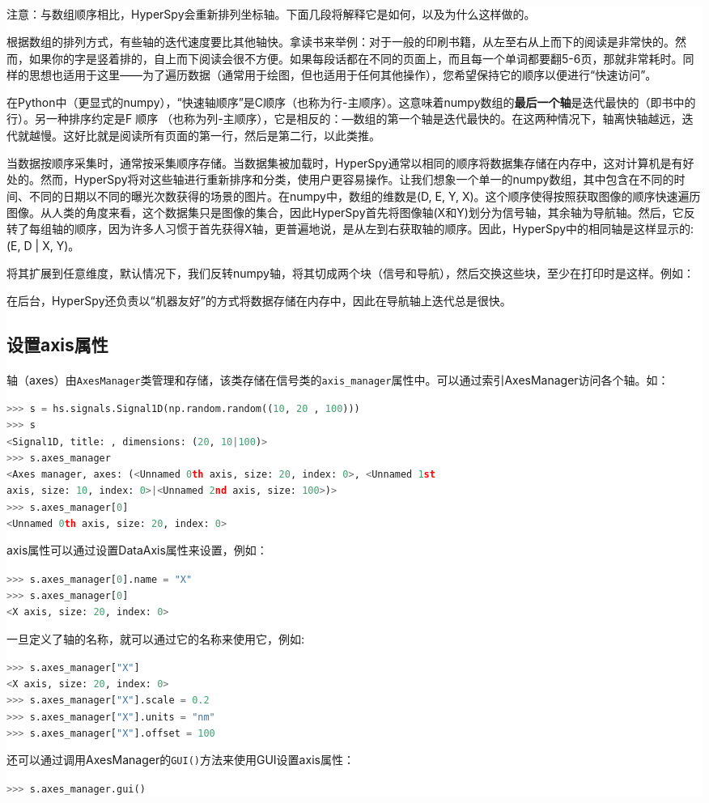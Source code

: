 注意：与数组顺序相比，HyperSpy会重新排列坐标轴。下面几段将解释它是如何，以及为什么这样做的。

根据数组的排列方式，有些轴的迭代速度要比其他轴快。拿读书来举例：对于一般的印刷书籍，从左至右从上而下的阅读是非常快的。然而，如果你的字是竖着排的，自上而下阅读会很不方便。如果每段话都在不同的页面上，而且每一个单词都要翻5-6页，那就非常耗时。同样的思想也适用于这里——为了遍历数据（通常用于绘图，但也适用于任何其他操作），您希望保持它的顺序以便进行“快速访问”。

在Python中（更显式的numpy），“快速轴顺序”是C顺序（也称为行-主顺序）。这意味着numpy数组的**最后一个轴**是迭代最快的（即书中的行）。另一种排序约定是F 顺序 （也称为列-主顺序），它是相反的：—数组的第一个轴是迭代最快的。在这两种情况下，轴离快轴越远，迭代就越慢。这好比就是阅读所有页面的第一行，然后是第二行，以此类推。

当数据按顺序采集时，通常按采集顺序存储。当数据集被加载时，HyperSpy通常以相同的顺序将数据集存储在内存中，这对计算机是有好处的。然而，HyperSpy将对这些轴进行重新排序和分类，使用户更容易操作。让我们想象一个单一的numpy数组，其中包含在不同的时间、不同的日期以不同的曝光次数获得的场景的图片。在numpy中，数组的维数是(D, E, Y, X)。这个顺序使得按照获取图像的顺序快速遍历图像。从人类的角度来看，这个数据集只是图像的集合，因此HyperSpy首先将图像轴(X和Y)划分为信号轴，其余轴为导航轴。然后，它反转了每组轴的顺序，因为许多人习惯于首先获得X轴，更普遍地说，是从左到右获取轴的顺序。因此，HyperSpy中的相同轴是这样显示的:(E, D | X, Y)。

将其扩展到任意维度，默认情况下，我们反转numpy轴，将其切成两个块（信号和导航），然后交换这些块，至少在打印时是这样。例如：

在后台，HyperSpy还负责以“机器友好”的方式将数据存储在内存中，因此在导航轴上迭代总是很快。

## 设置axis属性

轴（axes）由`AxesManager`类管理和存储，该类存储在信号类的`axis_manager`属性中。可以通过索引AxesManager访问各个轴。如：

```Python
>>> s = hs.signals.Signal1D(np.random.random((10, 20 , 100)))
>>> s
<Signal1D, title: , dimensions: (20, 10|100)>
>>> s.axes_manager
<Axes manager, axes: (<Unnamed 0th axis, size: 20, index: 0>, <Unnamed 1st
axis, size: 10, index: 0>|<Unnamed 2nd axis, size: 100>)>
>>> s.axes_manager[0]
<Unnamed 0th axis, size: 20, index: 0>
```

axis属性可以通过设置DataAxis属性来设置，例如：

```Python
>>> s.axes_manager[0].name = "X"
>>> s.axes_manager[0]
<X axis, size: 20, index: 0>
```

一旦定义了轴的名称，就可以通过它的名称来使用它，例如:

```python
>>> s.axes_manager["X"]
<X axis, size: 20, index: 0>
>>> s.axes_manager["X"].scale = 0.2
>>> s.axes_manager["X"].units = "nm"
>>> s.axes_manager["X"].offset = 100
```

还可以通过调用AxesManager的`GUI()`方法来使用GUI设置axis属性：

```python
>>> s.axes_manager.gui()
```
